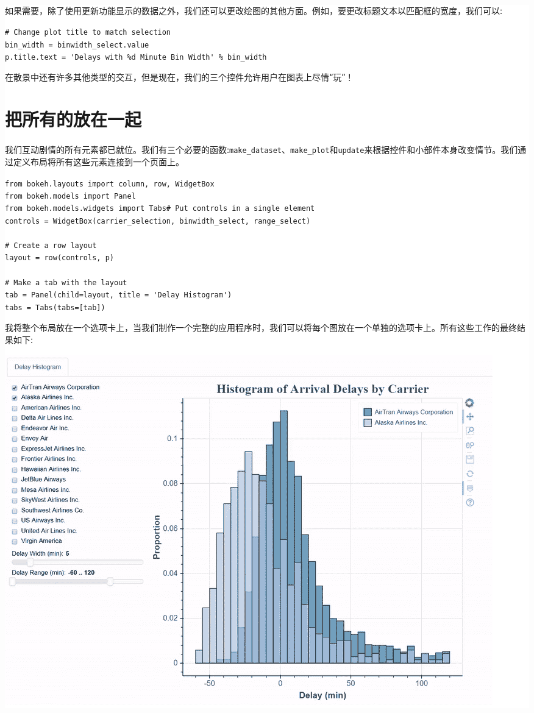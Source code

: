 如果需要，除了使用更新功能显示的数据之外，我们还可以更改绘图的其他方面。例如，要更改标题文本以匹配框的宽度，我们可以:

```
# Change plot title to match selection
bin_width = binwidth_select.value
p.title.text = 'Delays with %d Minute Bin Width' % bin_width
```

在散景中还有许多其他类型的交互，但是现在，我们的三个控件允许用户在图表上尽情“玩”！

# 把所有的放在一起

我们互动剧情的所有元素都已就位。我们有三个必要的函数:`make_dataset`、`make_plot`和`update`来根据控件和小部件本身改变情节。我们通过定义布局将所有这些元素连接到一个页面上。

```
from bokeh.layouts import column, row, WidgetBox
from bokeh.models import Panel
from bokeh.models.widgets import Tabs# Put controls in a single element
controls = WidgetBox(carrier_selection, binwidth_select, range_select)

# Create a row layout
layout = row(controls, p)

# Make a tab with the layout 
tab = Panel(child=layout, title = 'Delay Histogram')
tabs = Tabs(tabs=[tab])
```

我将整个布局放在一个选项卡上，当我们制作一个完整的应用程序时，我们可以将每个图放在一个单独的选项卡上。所有这些工作的最终结果如下:

![](img/9f8afeccb2f1cf8f8cd4475b0adf82b0.png)
